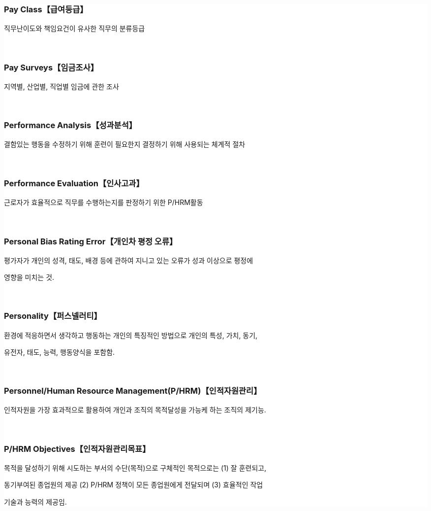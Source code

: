 ### Pay Class【급여등급】

직무난이도와 책임요건이 유사한 직무의 분류등급


<br>

### Pay Surveys【임금조사】

지역별, 산업별, 직업별 임금에 관한 조사


<br>

### Performance Analysis【성과분석】

결함있는 행동을 수정하기 위해 훈련이 필요한지 결정하기 위해 사용되는 체계적 절차


<br>

### Performance Evaluation【인사고과】

근로자가 효율적으로 직무를 수행하는지를 판정하기 위한 P/HRM활동


<br>

### Personal Bias Rating Error【개인차 평정 오류】

평가자가 개인의 성격, 태도, 배경 등에 관하여 지니고 있는 오류가 성과 이상으로 평정에

영향을 미치는 것.


<br>

### Personality【퍼스넬러티】

환경에 적응하면서 생각하고 행동하는 개인의 특징적인 방법으로 개인의 특성, 가치, 동기,

유전자, 태도, 능력, 행동양식을 포함함.


<br>

### Personnel/Human Resource Management(P/HRM)【인적자원관리】

인적자원을 가장 효과적으로 활용하여 개인과 조직의 목적달성을 가능케 하는 조직의 제기능.


<br>

### P/HRM Objectives【인적자원관리목표】

목적을 달성하기 위해 시도하는 부서의 수단(목적)으로 구체적인 목적으로는 (1) 잘 훈련되고,

동기부여된 종업원의 제공 (2) P/HRM 정책이 모든 종업원에게 전달되며 (3) 효율적인 작업

기술과 능력의 제공임.
